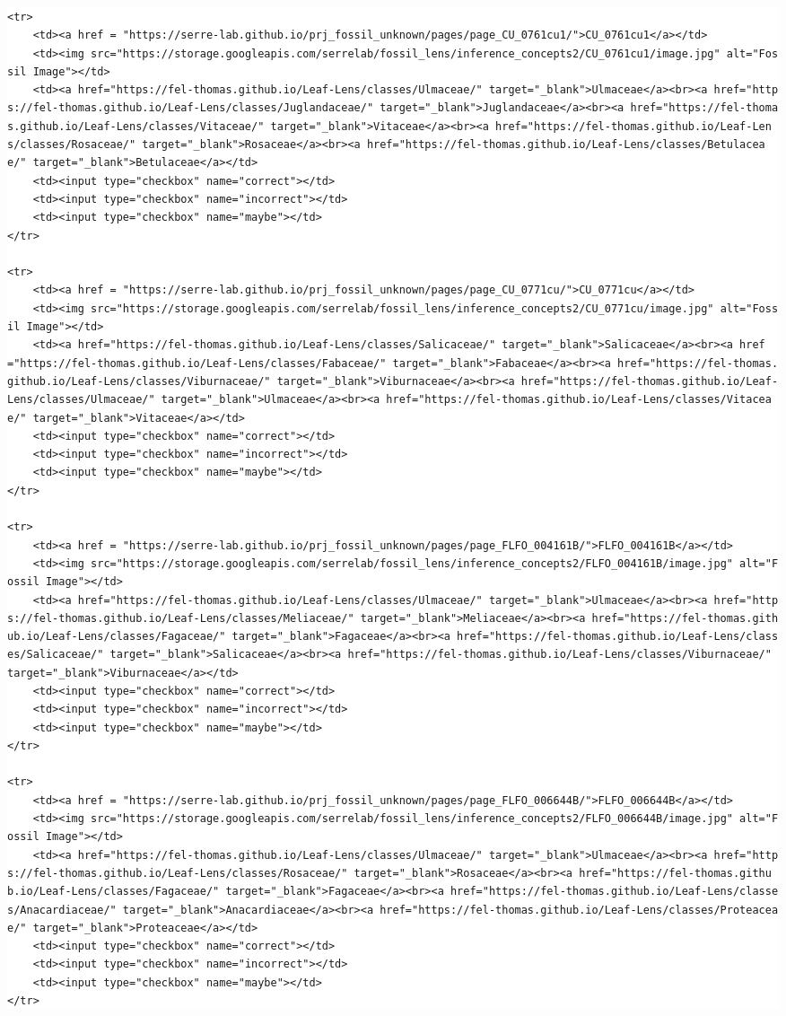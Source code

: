     <tr>
        <td><a href = "https://serre-lab.github.io/prj_fossil_unknown/pages/page_CU_0761cu1/">CU_0761cu1</a></td>
        <td><img src="https://storage.googleapis.com/serrelab/fossil_lens/inference_concepts2/CU_0761cu1/image.jpg" alt="Fossil Image"></td>
        <td><a href="https://fel-thomas.github.io/Leaf-Lens/classes/Ulmaceae/" target="_blank">Ulmaceae</a><br><a href="https://fel-thomas.github.io/Leaf-Lens/classes/Juglandaceae/" target="_blank">Juglandaceae</a><br><a href="https://fel-thomas.github.io/Leaf-Lens/classes/Vitaceae/" target="_blank">Vitaceae</a><br><a href="https://fel-thomas.github.io/Leaf-Lens/classes/Rosaceae/" target="_blank">Rosaceae</a><br><a href="https://fel-thomas.github.io/Leaf-Lens/classes/Betulaceae/" target="_blank">Betulaceae</a></td>
        <td><input type="checkbox" name="correct"></td>
        <td><input type="checkbox" name="incorrect"></td>
        <td><input type="checkbox" name="maybe"></td>
    </tr>
    
    <tr>
        <td><a href = "https://serre-lab.github.io/prj_fossil_unknown/pages/page_CU_0771cu/">CU_0771cu</a></td>
        <td><img src="https://storage.googleapis.com/serrelab/fossil_lens/inference_concepts2/CU_0771cu/image.jpg" alt="Fossil Image"></td>
        <td><a href="https://fel-thomas.github.io/Leaf-Lens/classes/Salicaceae/" target="_blank">Salicaceae</a><br><a href="https://fel-thomas.github.io/Leaf-Lens/classes/Fabaceae/" target="_blank">Fabaceae</a><br><a href="https://fel-thomas.github.io/Leaf-Lens/classes/Viburnaceae/" target="_blank">Viburnaceae</a><br><a href="https://fel-thomas.github.io/Leaf-Lens/classes/Ulmaceae/" target="_blank">Ulmaceae</a><br><a href="https://fel-thomas.github.io/Leaf-Lens/classes/Vitaceae/" target="_blank">Vitaceae</a></td>
        <td><input type="checkbox" name="correct"></td>
        <td><input type="checkbox" name="incorrect"></td>
        <td><input type="checkbox" name="maybe"></td>
    </tr>
    
    <tr>
        <td><a href = "https://serre-lab.github.io/prj_fossil_unknown/pages/page_FLFO_004161B/">FLFO_004161B</a></td>
        <td><img src="https://storage.googleapis.com/serrelab/fossil_lens/inference_concepts2/FLFO_004161B/image.jpg" alt="Fossil Image"></td>
        <td><a href="https://fel-thomas.github.io/Leaf-Lens/classes/Ulmaceae/" target="_blank">Ulmaceae</a><br><a href="https://fel-thomas.github.io/Leaf-Lens/classes/Meliaceae/" target="_blank">Meliaceae</a><br><a href="https://fel-thomas.github.io/Leaf-Lens/classes/Fagaceae/" target="_blank">Fagaceae</a><br><a href="https://fel-thomas.github.io/Leaf-Lens/classes/Salicaceae/" target="_blank">Salicaceae</a><br><a href="https://fel-thomas.github.io/Leaf-Lens/classes/Viburnaceae/" target="_blank">Viburnaceae</a></td>
        <td><input type="checkbox" name="correct"></td>
        <td><input type="checkbox" name="incorrect"></td>
        <td><input type="checkbox" name="maybe"></td>
    </tr>
    
    <tr>
        <td><a href = "https://serre-lab.github.io/prj_fossil_unknown/pages/page_FLFO_006644B/">FLFO_006644B</a></td>
        <td><img src="https://storage.googleapis.com/serrelab/fossil_lens/inference_concepts2/FLFO_006644B/image.jpg" alt="Fossil Image"></td>
        <td><a href="https://fel-thomas.github.io/Leaf-Lens/classes/Ulmaceae/" target="_blank">Ulmaceae</a><br><a href="https://fel-thomas.github.io/Leaf-Lens/classes/Rosaceae/" target="_blank">Rosaceae</a><br><a href="https://fel-thomas.github.io/Leaf-Lens/classes/Fagaceae/" target="_blank">Fagaceae</a><br><a href="https://fel-thomas.github.io/Leaf-Lens/classes/Anacardiaceae/" target="_blank">Anacardiaceae</a><br><a href="https://fel-thomas.github.io/Leaf-Lens/classes/Proteaceae/" target="_blank">Proteaceae</a></td>
        <td><input type="checkbox" name="correct"></td>
        <td><input type="checkbox" name="incorrect"></td>
        <td><input type="checkbox" name="maybe"></td>
    </tr>
    